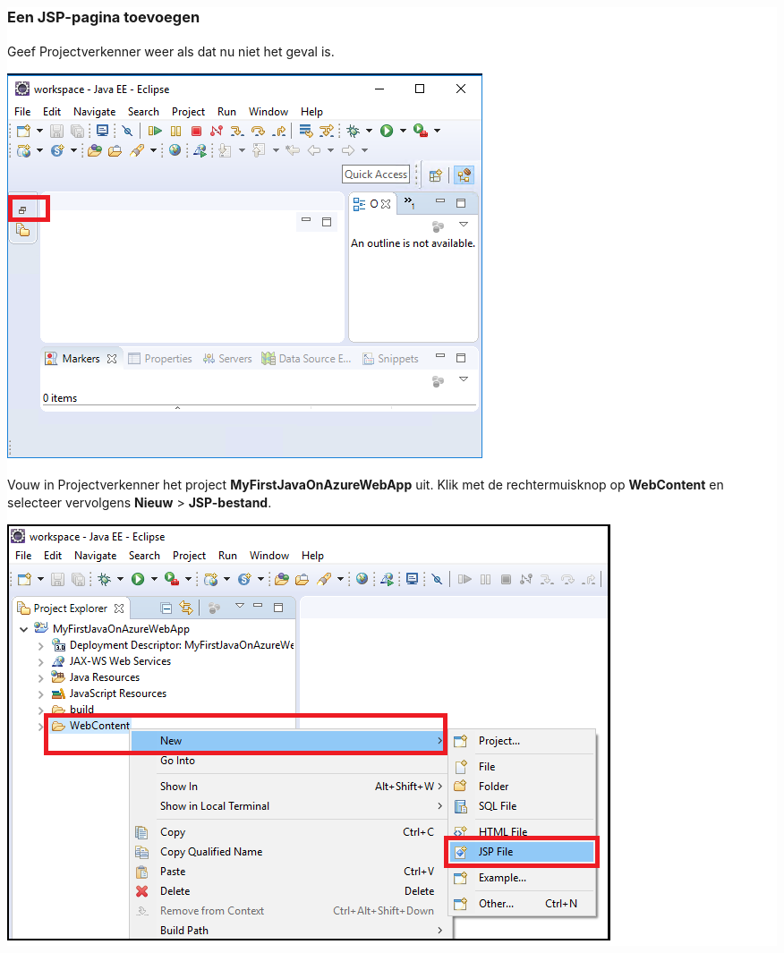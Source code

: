 ### <a name="add-a-jsp-page"></a>Een JSP-pagina toevoegen

Geef Projectverkenner weer als dat nu niet het geval is.

![Java EE-werkruimte voor Eclipse](./media/app-service-web-get-started-java/pe.png)

Vouw in Projectverkenner het project **MyFirstJavaOnAzureWebApp** uit.
Klik met de rechtermuisknop op **WebContent** en selecteer vervolgens **Nieuw** > **JSP-bestand**.

![Menu voor een nieuw JSP-bestand in Projectverkenner](./media/app-service-web-get-started-java/new-jsp-file-menu.png)
